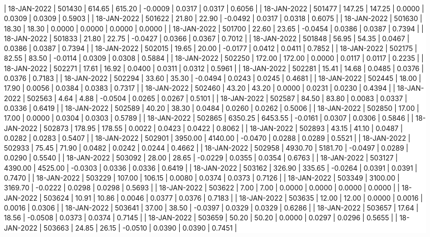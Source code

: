 | 18-JAN-2022 | 501430 | 614.65 | 615.20 | -0.0009 | 0.0317 | 0.0317 | 0.6056 |
| 18-JAN-2022 | 501477 | 147.25 | 147.25 | 0.0000 | 0.0309 | 0.0309 | 0.5903 |
| 18-JAN-2022 | 501622 | 21.80 | 22.90 | -0.0492 | 0.0317 | 0.0318 | 0.6075 |
| 18-JAN-2022 | 501630 | 18.30 | 18.30 | 0.0000 | 0.0000 | 0.0000 | 0.0000 |
| 18-JAN-2022 | 501700 | 22.60 | 23.65 | -0.0454 | 0.0386 | 0.0387 | 0.7394 |
| 18-JAN-2022 | 501833 | 21.80 | 22.75 | -0.0427 | 0.0366 | 0.0367 | 0.7012 |
| 18-JAN-2022 | 501848 | 56.95 | 54.35 | 0.0467 | 0.0386 | 0.0387 | 0.7394 |
| 18-JAN-2022 | 502015 | 19.65 | 20.00 | -0.0177 | 0.0412 | 0.0411 | 0.7852 |
| 18-JAN-2022 | 502175 | 82.55 | 83.50 | -0.0114 | 0.0309 | 0.0308 | 0.5884 |
| 18-JAN-2022 | 502250 | 172.00 | 172.00 | 0.0000 | 0.0117 | 0.0117 | 0.2235 |
| 18-JAN-2022 | 502271 | 17.61 | 16.92 | 0.0400 | 0.0311 | 0.0312 | 0.5961 |
| 18-JAN-2022 | 502281 | 15.41 | 14.68 | 0.0485 | 0.0376 | 0.0376 | 0.7183 |
| 18-JAN-2022 | 502294 | 33.60 | 35.30 | -0.0494 | 0.0243 | 0.0245 | 0.4681 |
| 18-JAN-2022 | 502445 | 18.00 | 17.90 | 0.0056 | 0.0384 | 0.0383 | 0.7317 |
| 18-JAN-2022 | 502460 | 43.20 | 43.20 | 0.0000 | 0.0231 | 0.0230 | 0.4394 |
| 18-JAN-2022 | 502563 | 4.64 | 4.88 | -0.0504 | 0.0265 | 0.0267 | 0.5101 |
| 18-JAN-2022 | 502587 | 84.50 | 83.80 | 0.0083 | 0.0337 | 0.0336 | 0.6419 |
| 18-JAN-2022 | 502589 | 40.20 | 38.30 | 0.0484 | 0.0260 | 0.0262 | 0.5006 |
| 18-JAN-2022 | 502850 | 17.00 | 17.00 | 0.0000 | 0.0304 | 0.0303 | 0.5789 |
| 18-JAN-2022 | 502865 | 6350.25 | 6453.55 | -0.0161 | 0.0307 | 0.0306 | 0.5846 |
| 18-JAN-2022 | 502873 | 178.95 | 178.55 | 0.0022 | 0.0423 | 0.0422 | 0.8062 |
| 18-JAN-2022 | 502893 | 43.15 | 41.10 | 0.0487 | 0.0282 | 0.0283 | 0.5407 |
| 18-JAN-2022 | 502901 | 3950.00 | 4140.00 | -0.0470 | 0.0288 | 0.0289 | 0.5521 |
| 18-JAN-2022 | 502933 | 75.45 | 71.90 | 0.0482 | 0.0242 | 0.0244 | 0.4662 |
| 18-JAN-2022 | 502958 | 4930.70 | 5181.70 | -0.0497 | 0.0289 | 0.0290 | 0.5540 |
| 18-JAN-2022 | 503092 | 28.00 | 28.65 | -0.0229 | 0.0355 | 0.0354 | 0.6763 |
| 18-JAN-2022 | 503127 | 4390.00 | 4525.00 | -0.0303 | 0.0336 | 0.0336 | 0.6419 |
| 18-JAN-2022 | 503162 | 326.90 | 335.65 | -0.0264 | 0.0391 | 0.0391 | 0.7470 |
| 18-JAN-2022 | 503229 | 107.00 | 106.15 | 0.0080 | 0.0374 | 0.0373 | 0.7126 |
| 18-JAN-2022 | 503349 | 3100.00 | 3169.70 | -0.0222 | 0.0298 | 0.0298 | 0.5693 |
| 18-JAN-2022 | 503622 | 7.00 | 7.00 | 0.0000 | 0.0000 | 0.0000 | 0.0000 |
| 18-JAN-2022 | 503624 | 10.91 | 10.86 | 0.0046 | 0.0377 | 0.0376 | 0.7183 |
| 18-JAN-2022 | 503635 | 12.00 | 12.00 | 0.0000 | 0.0016 | 0.0016 | 0.0306 |
| 18-JAN-2022 | 503641 | 37.00 | 38.50 | -0.0397 | 0.0329 | 0.0329 | 0.6286 |
| 18-JAN-2022 | 503657 | 17.64 | 18.56 | -0.0508 | 0.0373 | 0.0374 | 0.7145 |
| 18-JAN-2022 | 503659 | 50.20 | 50.20 | 0.0000 | 0.0297 | 0.0296 | 0.5655 |
| 18-JAN-2022 | 503663 | 24.85 | 26.15 | -0.0510 | 0.0390 | 0.0390 | 0.7451 |